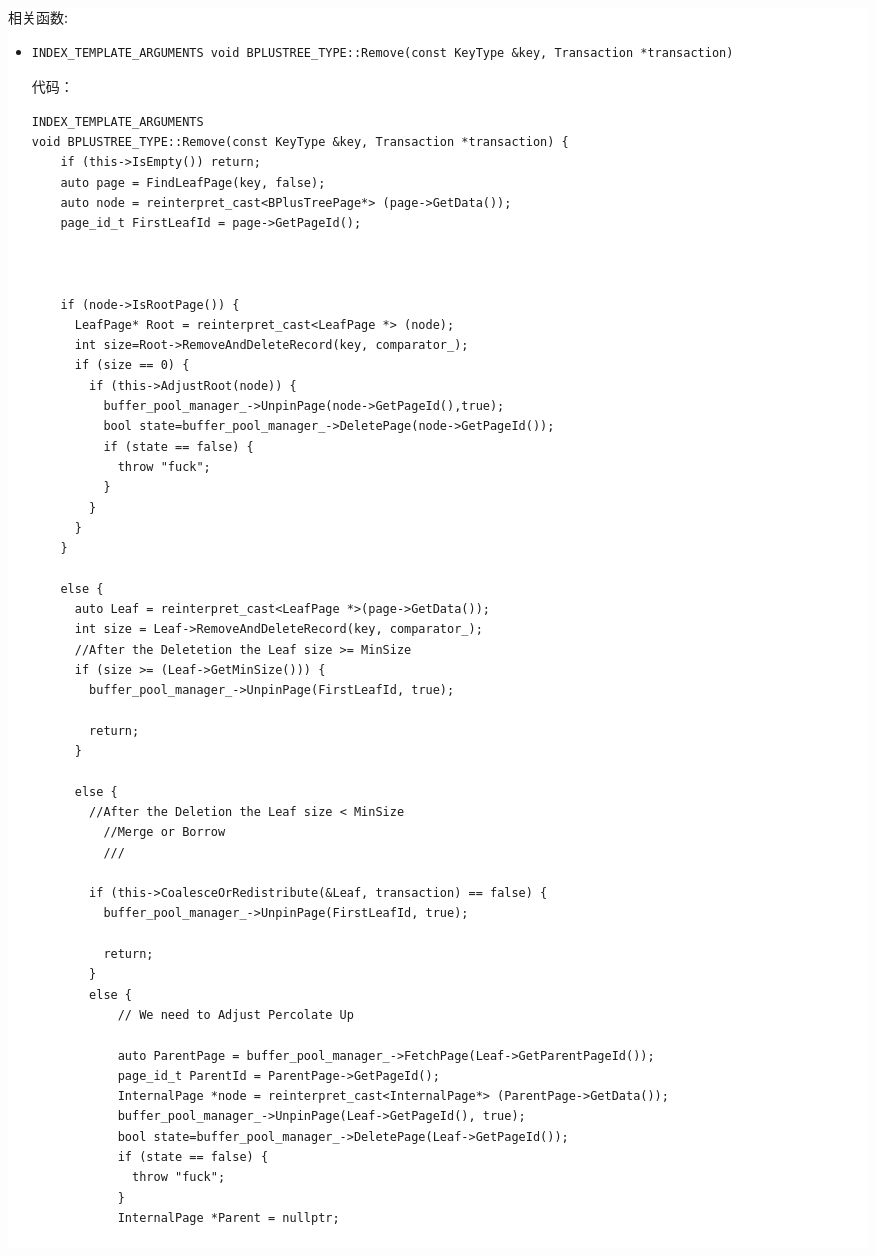   相关函数:

  + `INDEX_TEMPLATE_ARGUMENTS
    void BPLUSTREE_TYPE::Remove(const KeyType &key, Transaction *transaction)`

    代码：

    ```
    INDEX_TEMPLATE_ARGUMENTS
    void BPLUSTREE_TYPE::Remove(const KeyType &key, Transaction *transaction) { 
        if (this->IsEmpty()) return;
        auto page = FindLeafPage(key, false);
        auto node = reinterpret_cast<BPlusTreePage*> (page->GetData());
        page_id_t FirstLeafId = page->GetPageId();
    
        
      
        if (node->IsRootPage()) {
          LeafPage* Root = reinterpret_cast<LeafPage *> (node);
          int size=Root->RemoveAndDeleteRecord(key, comparator_);
          if (size == 0) {
            if (this->AdjustRoot(node)) {
              buffer_pool_manager_->UnpinPage(node->GetPageId(),true);       
              bool state=buffer_pool_manager_->DeletePage(node->GetPageId());
              if (state == false) {
                throw "fuck";
              }
            }
          }
        } 
    
        else {
          auto Leaf = reinterpret_cast<LeafPage *>(page->GetData());
          int size = Leaf->RemoveAndDeleteRecord(key, comparator_);
          //After the Deletetion the Leaf size >= MinSize
          if (size >= (Leaf->GetMinSize())) {
            buffer_pool_manager_->UnpinPage(FirstLeafId, true);
           
            return;
          }
        
          else {
            //After the Deletion the Leaf size < MinSize
              //Merge or Borrow
              ///
         
            if (this->CoalesceOrRedistribute(&Leaf, transaction) == false) {
              buffer_pool_manager_->UnpinPage(FirstLeafId, true);
              
              return;
            }
            else {
                // We need to Adjust Percolate Up
              
                auto ParentPage = buffer_pool_manager_->FetchPage(Leaf->GetParentPageId());
                page_id_t ParentId = ParentPage->GetPageId();
                InternalPage *node = reinterpret_cast<InternalPage*> (ParentPage->GetData());
                buffer_pool_manager_->UnpinPage(Leaf->GetPageId(), true);
                bool state=buffer_pool_manager_->DeletePage(Leaf->GetPageId());
                if (state == false) {
                  throw "fuck";
                }
                InternalPage *Parent = nullptr;
    